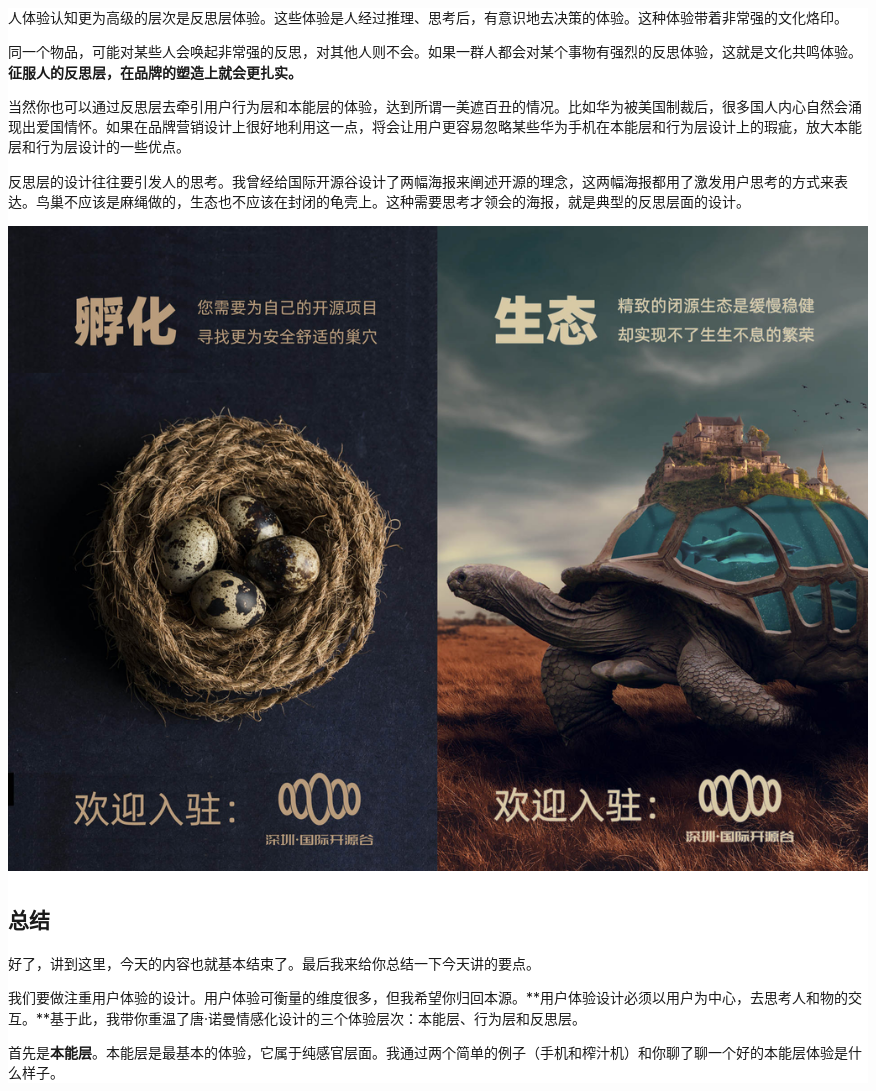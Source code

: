 人体验认知更为高级的层次是反思层体验。这些体验是人经过推理、思考后，有意识地去决策的体验。这种体验带着非常强的文化烙印。

同一个物品，可能对某些人会唤起非常强的反思，对其他人则不会。如果一群人都会对某个事物有强烈的反思体验，这就是文化共鸣体验。**征服人的反思层，在品牌的塑造上就会更扎实。**

当然你也可以通过反思层去牵引用户行为层和本能层的体验，达到所谓一美遮百丑的情况。比如华为被美国制裁后，很多国人内心自然会涌现出爱国情怀。如果在品牌营销设计上很好地利用这一点，将会让用户更容易忽略某些华为手机在本能层和行为层设计上的瑕疵，放大本能层和行为层设计的一些优点。

反思层的设计往往要引发人的思考。我曾经给国际开源谷设计了两幅海报来阐述开源的理念，这两幅海报都用了激发用户思考的方式来表达。鸟巢不应该是麻绳做的，生态也不应该在封闭的龟壳上。这种需要思考才领会的海报，就是典型的反思层面的设计。

![](./httpsstatic001geekbangorgresourceimagefb27fbfe924753c22aa5943148abc98f9627.jpg)

## 总结

好了，讲到这里，今天的内容也就基本结束了。最后我来给你总结一下今天讲的要点。

我们要做注重用户体验的设计。用户体验可衡量的维度很多，但我希望你归回本源。**用户体验设计必须以用户为中心，去思考人和物的交互。**基于此，我带你重温了唐·诺曼情感化设计的三个体验层次：本能层、行为层和反思层。

首先是**本能层**。本能层是最基本的体验，它属于纯感官层面。我通过两个简单的例子（手机和榨汁机）和你聊了聊一个好的本能层体验是什么样子。
